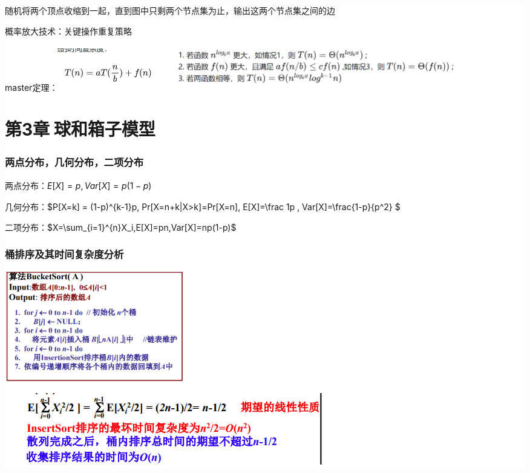 随机将两个顶点收缩到一起，直到图中只剩两个节点集为止，输出这两个节点集之间的边



概率放大技术：关键操作重复策略

master定理：<img src="./课程复习.assets/image-20240422225904207.png" alt="image-20240422225904207" style="zoom: 50%;" /><img src="./课程复习.assets/image-20240422225925828.png" alt="image-20240422225925828" style="zoom:50%;" />

# 第3章 球和箱子模型

### 两点分布，几何分布，二项分布

两点分布：$E[X] = p ,  Var[X] = p(1-p)$

几何分布：$P[X=k] = (1-p)^{k-1}p, Pr[X=n+k|X>k]=Pr[X=n], E[X]=\frac 1p , Var[X]=\frac{1-p}{p^2} $

二项分布：$X=\sum_{i=1}^{n}X_i,E[X]=pn,Var[X]=np(1-p)$

### 桶排序及其时间复杂度分析

<img src="./课程复习.assets/image-20240422232746470.png" alt="image-20240422232746470" style="zoom:67%;" />

![image-20240423114712165](./课程复习.assets/image-20240423114712165.png)
